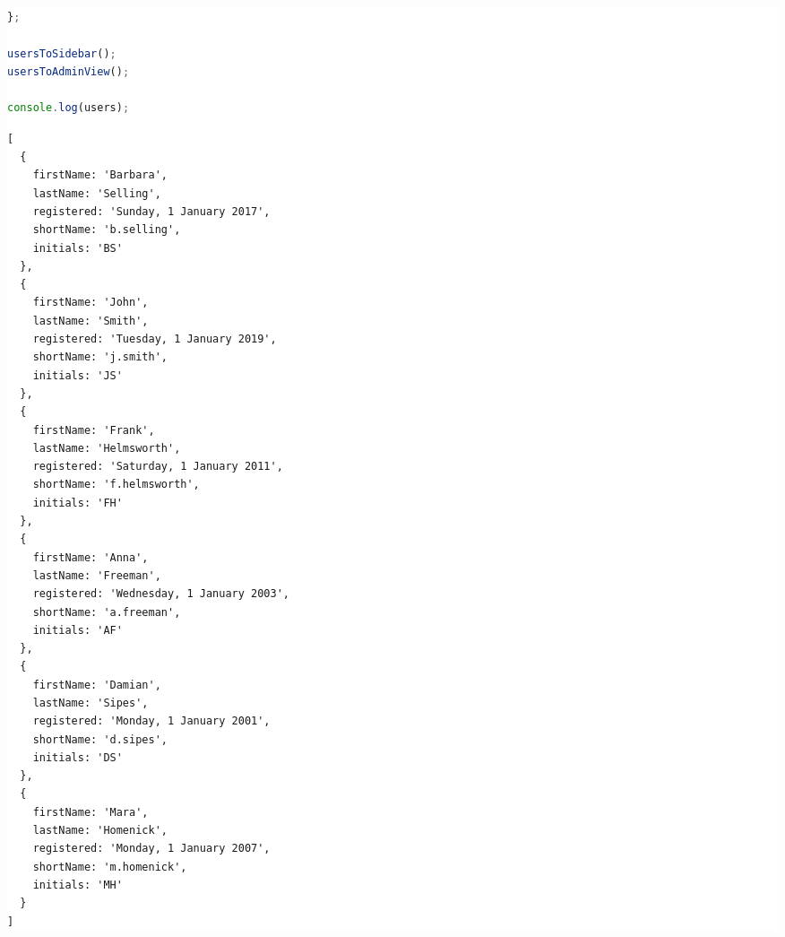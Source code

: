 ```typescript
};

usersToSidebar();
usersToAdminView();

console.log(users);
```

```json5
[
  {
    firstName: 'Barbara',
    lastName: 'Selling',
    registered: 'Sunday, 1 January 2017',
    shortName: 'b.selling',
    initials: 'BS'
  },
  {
    firstName: 'John',
    lastName: 'Smith',
    registered: 'Tuesday, 1 January 2019',
    shortName: 'j.smith',
    initials: 'JS'
  },
  {
    firstName: 'Frank',
    lastName: 'Helmsworth',
    registered: 'Saturday, 1 January 2011',
    shortName: 'f.helmsworth',
    initials: 'FH'
  },
  {
    firstName: 'Anna',
    lastName: 'Freeman',
    registered: 'Wednesday, 1 January 2003',
    shortName: 'a.freeman',
    initials: 'AF'
  },
  {
    firstName: 'Damian',
    lastName: 'Sipes',
    registered: 'Monday, 1 January 2001',
    shortName: 'd.sipes',
    initials: 'DS'
  },
  {
    firstName: 'Mara',
    lastName: 'Homenick',
    registered: 'Monday, 1 January 2007',
    shortName: 'm.homenick',
    initials: 'MH'
  }
]
```
